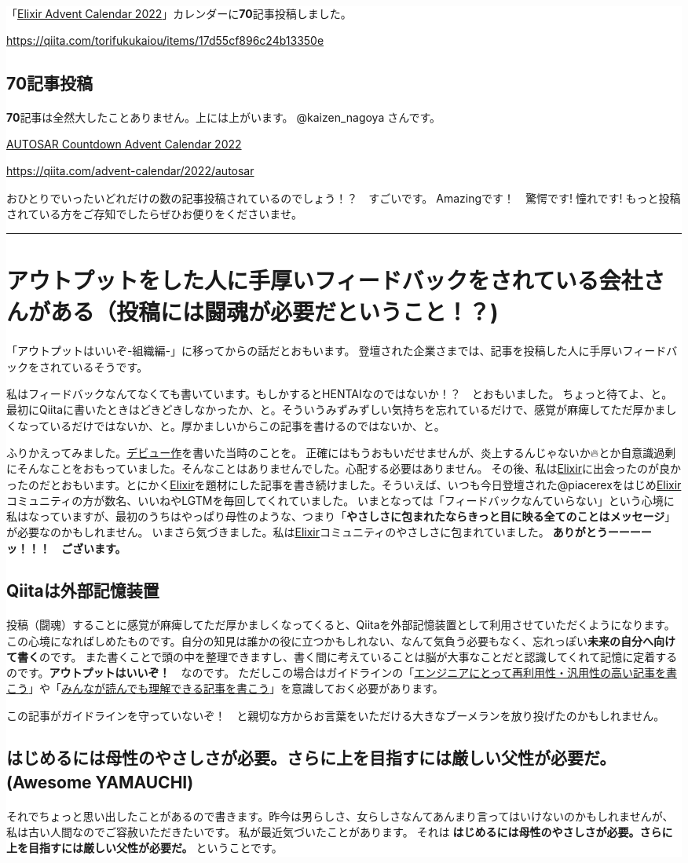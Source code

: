 「[Elixir Advent Calendar 2022](https://qiita.com/advent-calendar/2022/elixir)」カレンダーに**70**記事投稿しました。

https://qiita.com/torifukukaiou/items/17d55cf896c24b13350e

## 70記事投稿

**70**記事は全然大したことありません。上には上がいます。 @kaizen_nagoya さんです。

[AUTOSAR Countdown Advent Calendar 2022](https://qiita.com/advent-calendar/2022/autosar)

https://qiita.com/advent-calendar/2022/autosar

おひとりでいったいどれだけの数の記事投稿されているのでしょう！？　すごいです。
Amazingです！　驚愕です! 憧れです!
もっと投稿されている方をご存知でしたらぜひお便りをくださいませ。

---

# アウトプットをした人に手厚いフィードバックをされている会社さんがある（投稿には**闘魂**が必要だということ！？)

「アウトプットはいいぞ-組織編-」に移ってからの話だとおもいます。
登壇された企業さまでは、記事を投稿した人に手厚いフィードバックをされているそうです。

私はフィードバックなんてなくても書いています。もしかするとHENTAIなのではないか！？　とおもいました。
ちょっと待てよ、と。最初にQiitaに書いたときはどきどきしなかったか、と。そういうみずみずしい気持ちを忘れているだけで、感覚が麻痺してただ厚かましくなっているだけではないか、と。厚かましいからこの記事を書けるのではないか、と。

ふりかえってみました。[デビュー作](https://qiita.com/torifukukaiou/items/49b0e472844fe466a89d)を書いた当時のことを。
正確にはもうおもいだせませんが、炎上するんじゃないか:fire:とか自意識過剰にそんなことをおもっていました。そんなことはありませんでした。心配する必要はありません。
その後、私は[Elixir](https://elixir-lang.org/)に出会ったのが良かったのだとおもいます。とにかく[Elixir](https://elixir-lang.org/)を題材にした記事を書き続けました。そういえば、いつも今日登壇された@piacerexをはじめ[Elixir](https://elixir-lang.org/)コミュニティの方が数名、いいねやLGTMを毎回してくれていました。
いまとなっては「フィードバックなんていらない」という心境に私はなっていますが、最初のうちはやっぱり母性のような、つまり「**やさしさに包まれたならきっと目に映る全てのことはメッセージ**」が必要なのかもしれません。
いまさら気づきました。私は[Elixir](https://elixir-lang.org/)コミュニティのやさしさに包まれていました。
**ありがとうーーーーッ！！！　ございます。**

## Qiitaは外部記憶装置

投稿（闘魂）することに感覚が麻痺してただ厚かましくなってくると、Qiitaを外部記憶装置として利用させていただくようになります。
この心境になればしめたものです。自分の知見は誰かの役に立つかもしれない、なんて気負う必要もなく、忘れっぽい**未来の自分へ向けて書く**のです。
また書くことで頭の中を整理できますし、書く間に考えていることは脳が大事なことだと認識してくれて記憶に定着するのです。**アウトプットはいいぞ！**　なのです。
ただしこの場合はガイドラインの「[エンジニアにとって再利用性・汎用性の高い記事を書こう](https://help.qiita.com/ja/articles/qiita-community-guideline#part-b4aad8bd99f11ff)」や「[みんなが読んでも理解できる記事を書こう](https://help.qiita.com/ja/articles/qiita-community-guideline#part-dcf67be6af2522fb)」を意識しておく必要があります。

この記事がガイドラインを守っていないぞ！　と親切な方からお言葉をいただける大きなブーメランを放り投げたのかもしれません。

## はじめるには母性のやさしさが必要。さらに上を目指すには厳しい父性が必要だ。(Awesome YAMAUCHI)

それでちょっと思い出したことがあるので書きます。昨今は男らしさ、女らしさなんてあんまり言ってはいけないのかもしれませんが、私は古い人間なのでご容赦いただきたいです。
私が最近気づいたことがあります。
それは
**はじめるには母性のやさしさが必要。さらに上を目指すには厳しい父性が必要だ。**
ということです。
